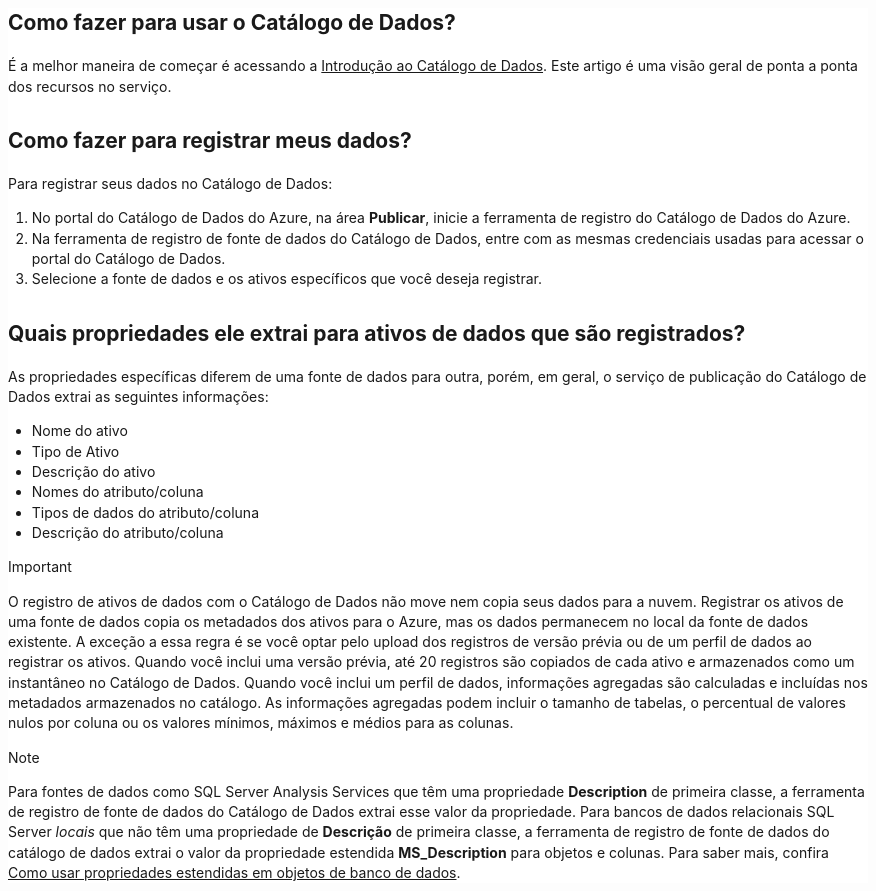 
## <a name="how-do-i-get-started-with-data-catalog"></a>Como fazer para usar o Catálogo de Dados?
É a melhor maneira de começar é acessando a [Introdução ao Catálogo de Dados](data-catalog-get-started.md). Este artigo é uma visão geral de ponta a ponta dos recursos no serviço.

## <a name="how-do-i-register-my-data"></a>Como fazer para registrar meus dados?
Para registrar seus dados no Catálogo de Dados:
1. No portal do Catálogo de Dados do Azure, na área **Publicar**, inicie a ferramenta de registro do Catálogo de Dados do Azure. 
2. Na ferramenta de registro de fonte de dados do Catálogo de Dados, entre com as mesmas credenciais usadas para acessar o portal do Catálogo de Dados.
3. Selecione a fonte de dados e os ativos específicos que você deseja registrar.

## <a name="what-properties-does-it-extract-for-data-assets-that-are-registered"></a>Quais propriedades ele extrai para ativos de dados que são registrados?
As propriedades específicas diferem de uma fonte de dados para outra, porém, em geral, o serviço de publicação do Catálogo de Dados extrai as seguintes informações:

* Nome do ativo
* Tipo de Ativo
* Descrição do ativo
* Nomes do atributo/coluna
* Tipos de dados do atributo/coluna
* Descrição do atributo/coluna

> [!IMPORTANT]
> O registro de ativos de dados com o Catálogo de Dados não move nem copia seus dados para a nuvem. Registrar os ativos de uma fonte de dados copia os metadados dos ativos para o Azure, mas os dados permanecem no local da fonte de dados existente. A exceção a essa regra é se você optar pelo upload dos registros de versão prévia ou de um perfil de dados ao registrar os ativos. Quando você inclui uma versão prévia, até 20 registros são copiados de cada ativo e armazenados como um instantâneo no Catálogo de Dados. Quando você inclui um perfil de dados, informações agregadas são calculadas e incluídas nos metadados armazenados no catálogo. As informações agregadas podem incluir o tamanho de tabelas, o percentual de valores nulos por coluna ou os valores mínimos, máximos e médios para as colunas. 
>
>

> [!NOTE]
> Para fontes de dados como SQL Server Analysis Services que têm uma propriedade **Description** de primeira classe, a ferramenta de registro de fonte de dados do Catálogo de Dados extrai esse valor da propriedade. Para bancos de dados relacionais SQL Server *locais* que não têm uma propriedade de **Descrição** de primeira classe, a ferramenta de registro de fonte de dados do catálogo de dados extrai o valor da propriedade estendida **MS_Description** para objetos e colunas. Para saber mais, confira [Como usar propriedades estendidas em objetos de banco de dados](https://technet.microsoft.com/library/ms190243%28v=sql.105%29.aspx).
>
>
